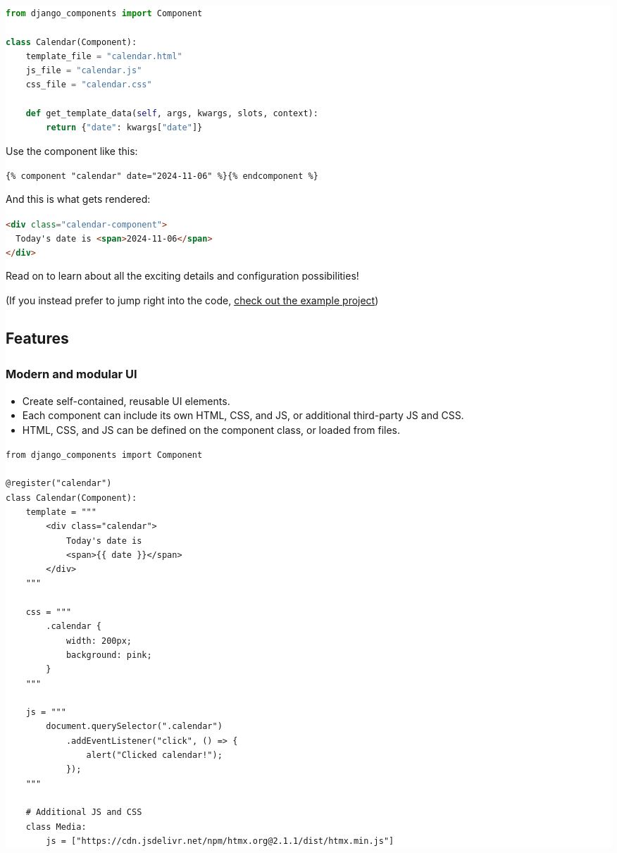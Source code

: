 ```py title="components/calendar/calendar.py"
from django_components import Component

class Calendar(Component):
    template_file = "calendar.html"
    js_file = "calendar.js"
    css_file = "calendar.css"

    def get_template_data(self, args, kwargs, slots, context):
        return {"date": kwargs["date"]}
```

Use the component like this:

```htmldjango
{% component "calendar" date="2024-11-06" %}{% endcomponent %}
```

And this is what gets rendered:

```html
<div class="calendar-component">
  Today's date is <span>2024-11-06</span>
</div>
```

Read on to learn about all the exciting details and configuration possibilities!

(If you instead prefer to jump right into the code, [check out the example project](https://github.com/django-components/django-components/tree/master/sampleproject))

## Features

### Modern and modular UI

- Create self-contained, reusable UI elements.
- Each component can include its own HTML, CSS, and JS, or additional third-party JS and CSS.
- HTML, CSS, and JS can be defined on the component class, or loaded from files.

```djc_py
from django_components import Component

@register("calendar")
class Calendar(Component):
    template = """
        <div class="calendar">
            Today's date is
            <span>{{ date }}</span>
        </div>
    """

    css = """
        .calendar {
            width: 200px;
            background: pink;
        }
    """

    js = """
        document.querySelector(".calendar")
            .addEventListener("click", () => {
                alert("Clicked calendar!");
            });
    """

    # Additional JS and CSS
    class Media:
        js = ["https://cdn.jsdelivr.net/npm/htmx.org@2.1.1/dist/htmx.min.js"]
```